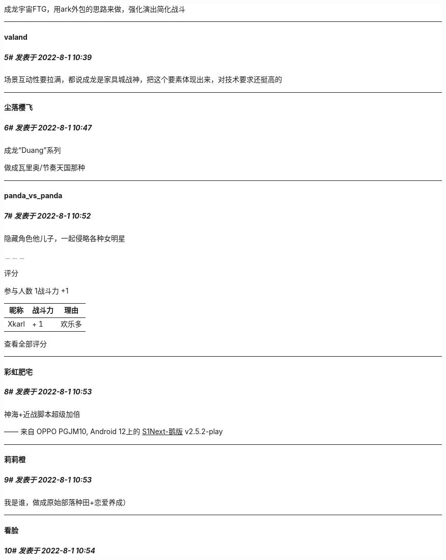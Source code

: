 成龙宇宙FTG，用ark外包的思路来做，强化演出简化战斗

*****

####  valand  
##### 5#       发表于 2022-8-1 10:39

场景互动性要拉满，都说成龙是家具城战神，把这个要素体现出来，对技术要求还挺高的

*****

####  尘落樱飞  
##### 6#       发表于 2022-8-1 10:47

成龙“Duang”系列

做成瓦里奥/节奏天国那种

*****

####  panda_vs_panda  
##### 7#       发表于 2022-8-1 10:52

隐藏角色他儿子，一起侵略各种女明星

﹍﹍﹍

评分

 参与人数 1战斗力 +1

|昵称|战斗力|理由|
|----|---|---|
| Xkarl| + 1|欢乐多|

查看全部评分

*****

####  彩虹肥宅  
##### 8#       发表于 2022-8-1 10:53

神海+近战脚本超级加倍

—— 来自 OPPO PGJM10, Android 12上的 [S1Next-鹅版](https://github.com/ykrank/S1-Next/releases) v2.5.2-play

*****

####  莉莉橙  
##### 9#       发表于 2022-8-1 10:53

我是谁，做成原始部落种田+恋爱养成）

*****

####  看脸  
##### 10#       发表于 2022-8-1 10:54
